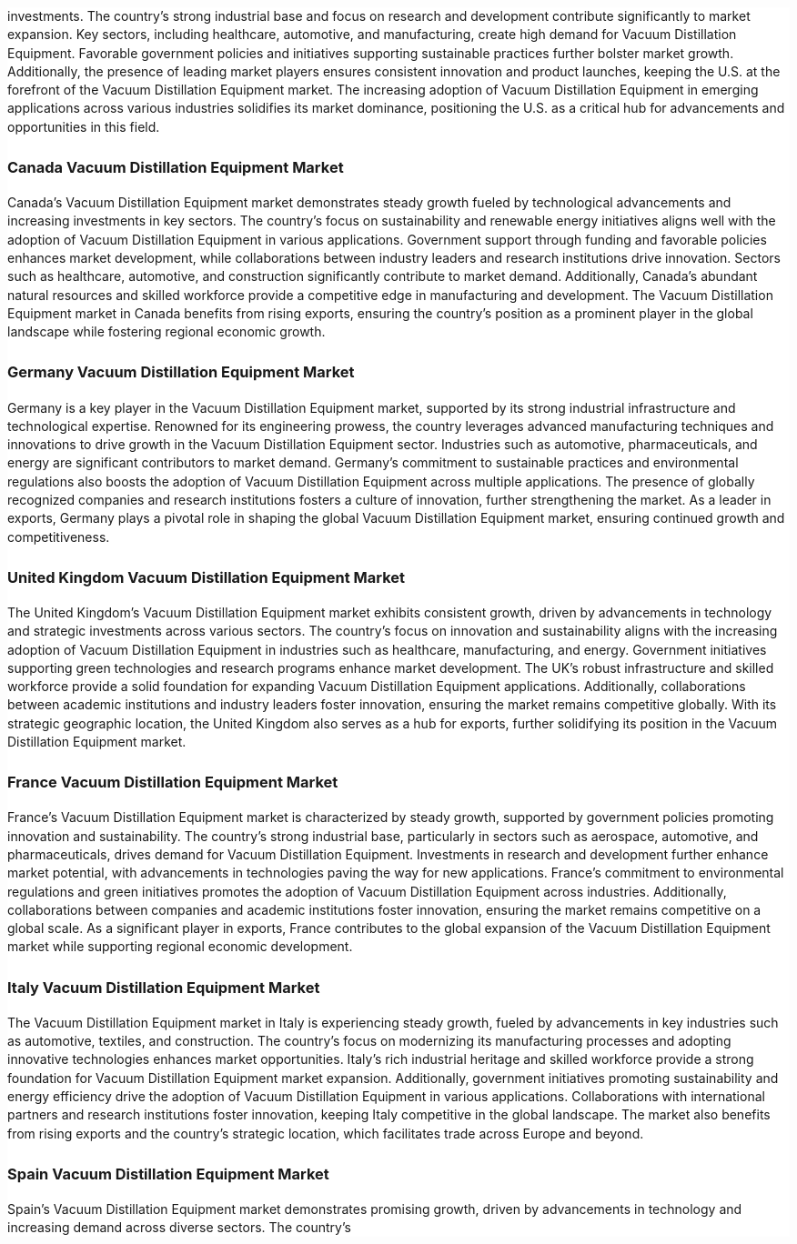 investments. The country&rsquo;s strong industrial base and focus on research and development contribute significantly to market expansion. Key sectors, including healthcare, automotive, and manufacturing, create high demand for Vacuum Distillation Equipment. Favorable government policies and initiatives supporting sustainable practices further bolster market growth. Additionally, the presence of leading market players ensures consistent innovation and product launches, keeping the U.S. at the forefront of the Vacuum Distillation Equipment market. The increasing adoption of Vacuum Distillation Equipment in emerging applications across various industries solidifies its market dominance, positioning the U.S. as a critical hub for advancements and opportunities in this field.</p><h3>Canada Vacuum Distillation Equipment Market</h3><p>Canada&rsquo;s Vacuum Distillation Equipment market demonstrates steady growth fueled by technological advancements and increasing investments in key sectors. The country&rsquo;s focus on sustainability and renewable energy initiatives aligns well with the adoption of Vacuum Distillation Equipment in various applications. Government support through funding and favorable policies enhances market development, while collaborations between industry leaders and research institutions drive innovation. Sectors such as healthcare, automotive, and construction significantly contribute to market demand. Additionally, Canada&rsquo;s abundant natural resources and skilled workforce provide a competitive edge in manufacturing and development. The Vacuum Distillation Equipment market in Canada benefits from rising exports, ensuring the country&rsquo;s position as a prominent player in the global landscape while fostering regional economic growth.</p><h3>Germany Vacuum Distillation Equipment Market</h3><p>Germany is a key player in the Vacuum Distillation Equipment market, supported by its strong industrial infrastructure and technological expertise. Renowned for its engineering prowess, the country leverages advanced manufacturing techniques and innovations to drive growth in the Vacuum Distillation Equipment sector. Industries such as automotive, pharmaceuticals, and energy are significant contributors to market demand. Germany&rsquo;s commitment to sustainable practices and environmental regulations also boosts the adoption of Vacuum Distillation Equipment across multiple applications. The presence of globally recognized companies and research institutions fosters a culture of innovation, further strengthening the market. As a leader in exports, Germany plays a pivotal role in shaping the global Vacuum Distillation Equipment market, ensuring continued growth and competitiveness.</p><h3>United Kingdom Vacuum Distillation Equipment Market</h3><p>The United Kingdom&rsquo;s Vacuum Distillation Equipment market exhibits consistent growth, driven by advancements in technology and strategic investments across various sectors. The country&rsquo;s focus on innovation and sustainability aligns with the increasing adoption of Vacuum Distillation Equipment in industries such as healthcare, manufacturing, and energy. Government initiatives supporting green technologies and research programs enhance market development. The UK&rsquo;s robust infrastructure and skilled workforce provide a solid foundation for expanding Vacuum Distillation Equipment applications. Additionally, collaborations between academic institutions and industry leaders foster innovation, ensuring the market remains competitive globally. With its strategic geographic location, the United Kingdom also serves as a hub for exports, further solidifying its position in the Vacuum Distillation Equipment market.</p><h3>France Vacuum Distillation Equipment Market</h3><p>France&rsquo;s Vacuum Distillation Equipment market is characterized by steady growth, supported by government policies promoting innovation and sustainability. The country&rsquo;s strong industrial base, particularly in sectors such as aerospace, automotive, and pharmaceuticals, drives demand for Vacuum Distillation Equipment. Investments in research and development further enhance market potential, with advancements in technologies paving the way for new applications. France&rsquo;s commitment to environmental regulations and green initiatives promotes the adoption of Vacuum Distillation Equipment across industries. Additionally, collaborations between companies and academic institutions foster innovation, ensuring the market remains competitive on a global scale. As a significant player in exports, France contributes to the global expansion of the Vacuum Distillation Equipment market while supporting regional economic development.</p><h3>Italy Vacuum Distillation Equipment Market</h3><p>The Vacuum Distillation Equipment market in Italy is experiencing steady growth, fueled by advancements in key industries such as automotive, textiles, and construction. The country&rsquo;s focus on modernizing its manufacturing processes and adopting innovative technologies enhances market opportunities. Italy&rsquo;s rich industrial heritage and skilled workforce provide a strong foundation for Vacuum Distillation Equipment market expansion. Additionally, government initiatives promoting sustainability and energy efficiency drive the adoption of Vacuum Distillation Equipment in various applications. Collaborations with international partners and research institutions foster innovation, keeping Italy competitive in the global landscape. The market also benefits from rising exports and the country&rsquo;s strategic location, which facilitates trade across Europe and beyond.</p><h3>Spain Vacuum Distillation Equipment Market</h3><p>Spain&rsquo;s Vacuum Distillation Equipment market demonstrates promising growth, driven by advancements in technology and increasing demand across diverse sectors. The country&rsquo;s